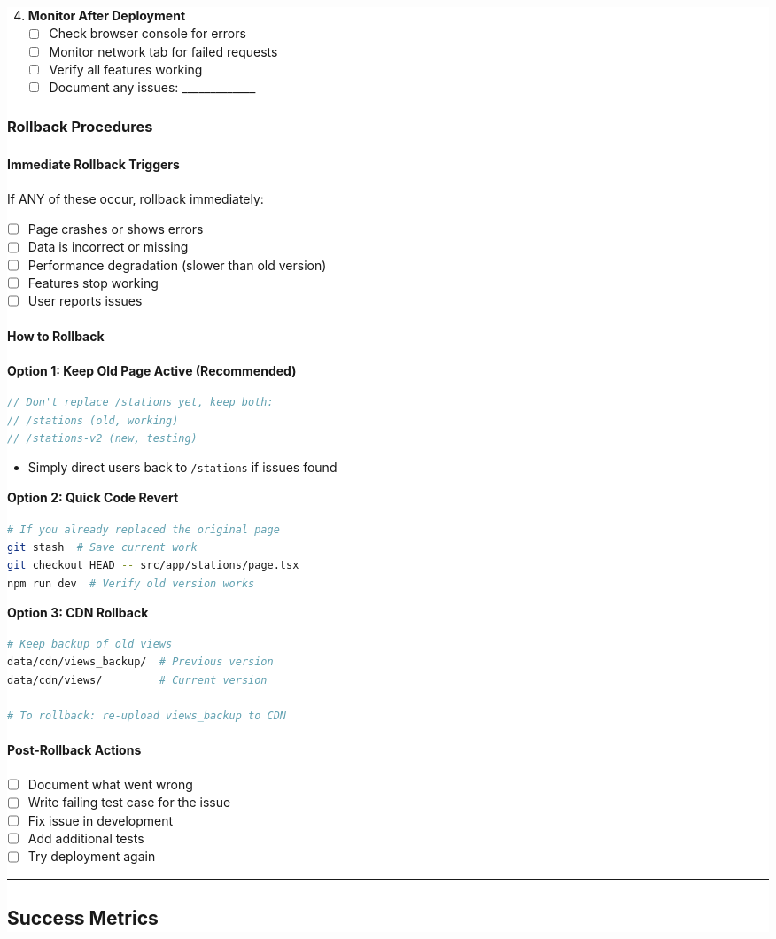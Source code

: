 4. **Monitor After Deployment**
   - [ ] Check browser console for errors
   - [ ] Monitor network tab for failed requests
   - [ ] Verify all features working
   - [ ] Document any issues: _____________

### **Rollback Procedures**

#### **Immediate Rollback Triggers**
If ANY of these occur, rollback immediately:
- [ ] Page crashes or shows errors
- [ ] Data is incorrect or missing
- [ ] Performance degradation (slower than old version)
- [ ] Features stop working
- [ ] User reports issues

#### **How to Rollback**

**Option 1: Keep Old Page Active (Recommended)**
```typescript
// Don't replace /stations yet, keep both:
// /stations (old, working)
// /stations-v2 (new, testing)
```
- Simply direct users back to `/stations` if issues found

**Option 2: Quick Code Revert**
```bash
# If you already replaced the original page
git stash  # Save current work
git checkout HEAD -- src/app/stations/page.tsx
npm run dev  # Verify old version works
```

**Option 3: CDN Rollback**
```bash
# Keep backup of old views
data/cdn/views_backup/  # Previous version
data/cdn/views/         # Current version

# To rollback: re-upload views_backup to CDN
```

#### **Post-Rollback Actions**
- [ ] Document what went wrong
- [ ] Write failing test case for the issue
- [ ] Fix issue in development
- [ ] Add additional tests
- [ ] Try deployment again

---

## Success Metrics
